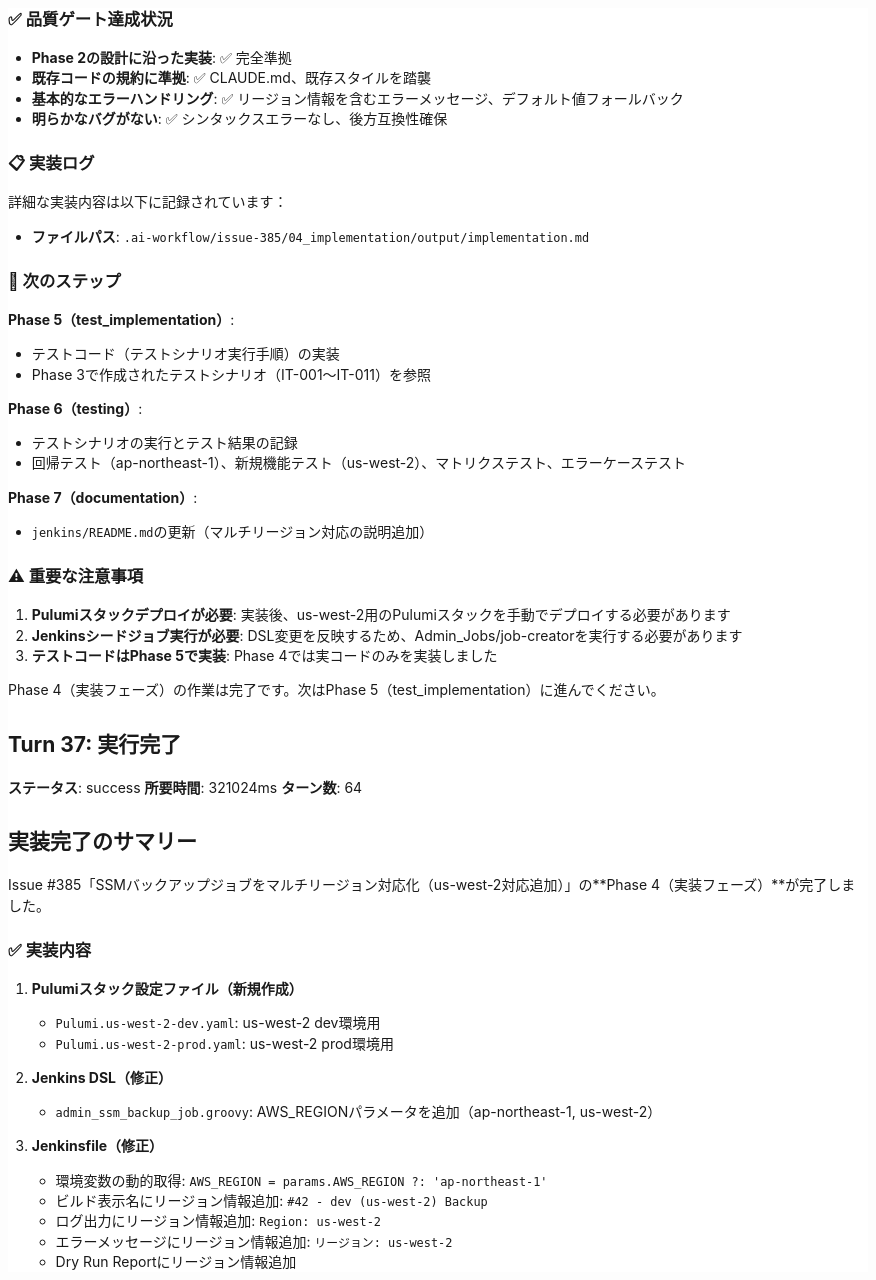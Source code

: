 ### ✅ 品質ゲート達成状況

- **Phase 2の設計に沿った実装**: ✅ 完全準拠
- **既存コードの規約に準拠**: ✅ CLAUDE.md、既存スタイルを踏襲
- **基本的なエラーハンドリング**: ✅ リージョン情報を含むエラーメッセージ、デフォルト値フォールバック
- **明らかなバグがない**: ✅ シンタックスエラーなし、後方互換性確保

### 📋 実装ログ

詳細な実装内容は以下に記録されています：
- **ファイルパス**: `.ai-workflow/issue-385/04_implementation/output/implementation.md`

### 🔄 次のステップ

**Phase 5（test_implementation）**:
- テストコード（テストシナリオ実行手順）の実装
- Phase 3で作成されたテストシナリオ（IT-001〜IT-011）を参照

**Phase 6（testing）**:
- テストシナリオの実行とテスト結果の記録
- 回帰テスト（ap-northeast-1）、新規機能テスト（us-west-2）、マトリクステスト、エラーケーステスト

**Phase 7（documentation）**:
- `jenkins/README.md`の更新（マルチリージョン対応の説明追加）

### ⚠️ 重要な注意事項

1. **Pulumiスタックデプロイが必要**: 実装後、us-west-2用のPulumiスタックを手動でデプロイする必要があります
2. **Jenkinsシードジョブ実行が必要**: DSL変更を反映するため、Admin_Jobs/job-creatorを実行する必要があります
3. **テストコードはPhase 5で実装**: Phase 4では実コードのみを実装しました

Phase 4（実装フェーズ）の作業は完了です。次はPhase 5（test_implementation）に進んでください。

## Turn 37: 実行完了

**ステータス**: success
**所要時間**: 321024ms
**ターン数**: 64

## 実装完了のサマリー

Issue #385「SSMバックアップジョブをマルチリージョン対応化（us-west-2対応追加）」の**Phase 4（実装フェーズ）**が完了しました。

### ✅ 実装内容

1. **Pulumiスタック設定ファイル（新規作成）**
   - `Pulumi.us-west-2-dev.yaml`: us-west-2 dev環境用
   - `Pulumi.us-west-2-prod.yaml`: us-west-2 prod環境用

2. **Jenkins DSL（修正）**
   - `admin_ssm_backup_job.groovy`: AWS_REGIONパラメータを追加（ap-northeast-1, us-west-2）

3. **Jenkinsfile（修正）**
   - 環境変数の動的取得: `AWS_REGION = params.AWS_REGION ?: 'ap-northeast-1'`
   - ビルド表示名にリージョン情報追加: `#42 - dev (us-west-2) Backup`
   - ログ出力にリージョン情報追加: `Region: us-west-2`
   - エラーメッセージにリージョン情報追加: `リージョン: us-west-2`
   - Dry Run Reportにリージョン情報追加
